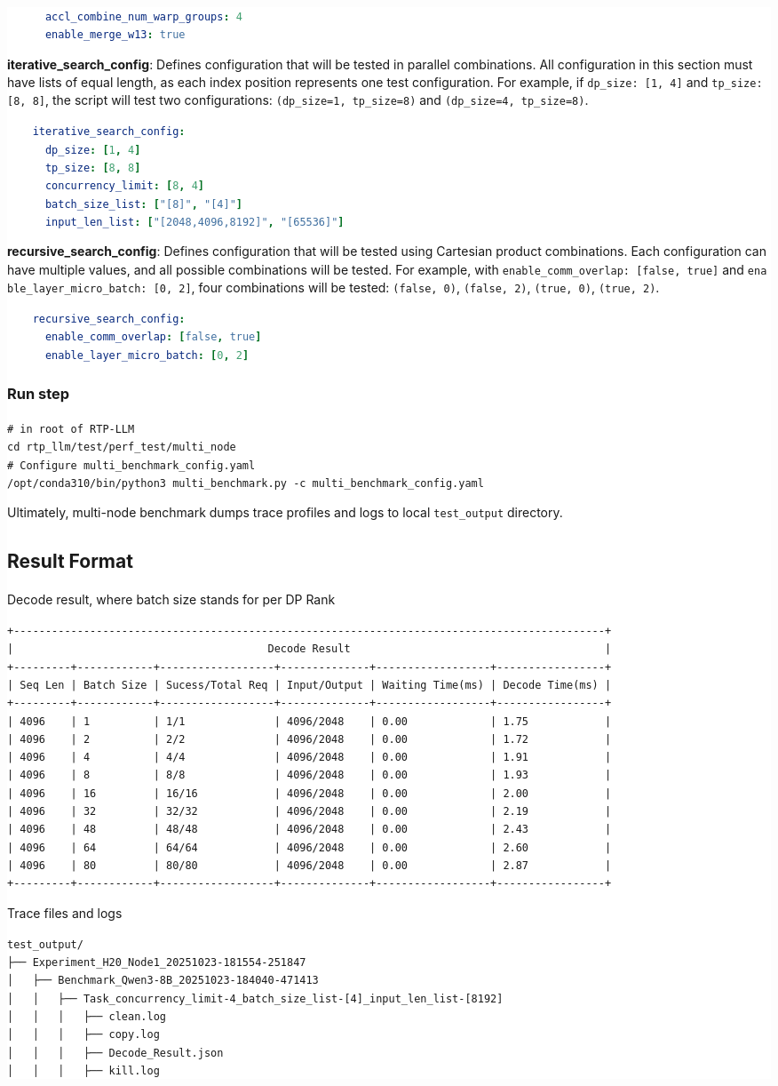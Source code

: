 ```yaml
      accl_combine_num_warp_groups: 4
      enable_merge_w13: true
```

**iterative_search_config**: Defines configuration that will be tested in parallel combinations. All configuration in this section must have lists of equal length, as each index position represents one test configuration. For example, if `dp_size: [1, 4]` and `tp_size: [8, 8]`, the script will test two configurations: `(dp_size=1, tp_size=8)` and `(dp_size=4, tp_size=8)`.
```yaml
    iterative_search_config:
      dp_size: [1, 4]
      tp_size: [8, 8]
      concurrency_limit: [8, 4]
      batch_size_list: ["[8]", "[4]"]
      input_len_list: ["[2048,4096,8192]", "[65536]"]
```

**recursive_search_config**: Defines configuration that will be tested using Cartesian product combinations. Each configuration can have multiple values, and all possible combinations will be tested. For example, with `enable_comm_overlap: [false, true]` and `enable_layer_micro_batch: [0, 2]`, four combinations will be tested: `(false, 0)`, `(false, 2)`, `(true, 0)`, `(true, 2)`.
```yaml
    recursive_search_config:
      enable_comm_overlap: [false, true]
      enable_layer_micro_batch: [0, 2]
```

### Run step
```shell
# in root of RTP-LLM
cd rtp_llm/test/perf_test/multi_node
# Configure multi_benchmark_config.yaml
/opt/conda310/bin/python3 multi_benchmark.py -c multi_benchmark_config.yaml
```
Ultimately, multi-node benchmark dumps trace profiles and logs to local `test_output` directory.

## Result Format
Decode result, where batch size stands for per DP Rank
``` shell
+---------------------------------------------------------------------------------------------+
|                                        Decode Result                                        |
+---------+------------+------------------+--------------+------------------+-----------------+
| Seq Len | Batch Size | Sucess/Total Req | Input/Output | Waiting Time(ms) | Decode Time(ms) |
+---------+------------+------------------+--------------+------------------+-----------------+
| 4096    | 1          | 1/1              | 4096/2048    | 0.00             | 1.75            |
| 4096    | 2          | 2/2              | 4096/2048    | 0.00             | 1.72            |
| 4096    | 4          | 4/4              | 4096/2048    | 0.00             | 1.91            |
| 4096    | 8          | 8/8              | 4096/2048    | 0.00             | 1.93            |
| 4096    | 16         | 16/16            | 4096/2048    | 0.00             | 2.00            |
| 4096    | 32         | 32/32            | 4096/2048    | 0.00             | 2.19            |
| 4096    | 48         | 48/48            | 4096/2048    | 0.00             | 2.43            |
| 4096    | 64         | 64/64            | 4096/2048    | 0.00             | 2.60            |
| 4096    | 80         | 80/80            | 4096/2048    | 0.00             | 2.87            |
+---------+------------+------------------+--------------+------------------+-----------------+
```
Trace files and logs
``` shell
test_output/
├── Experiment_H20_Node1_20251023-181554-251847
│   ├── Benchmark_Qwen3-8B_20251023-184040-471413
│   │   ├── Task_concurrency_limit-4_batch_size_list-[4]_input_len_list-[8192]
│   │   │   ├── clean.log
│   │   │   ├── copy.log
│   │   │   ├── Decode_Result.json
│   │   │   ├── kill.log
```